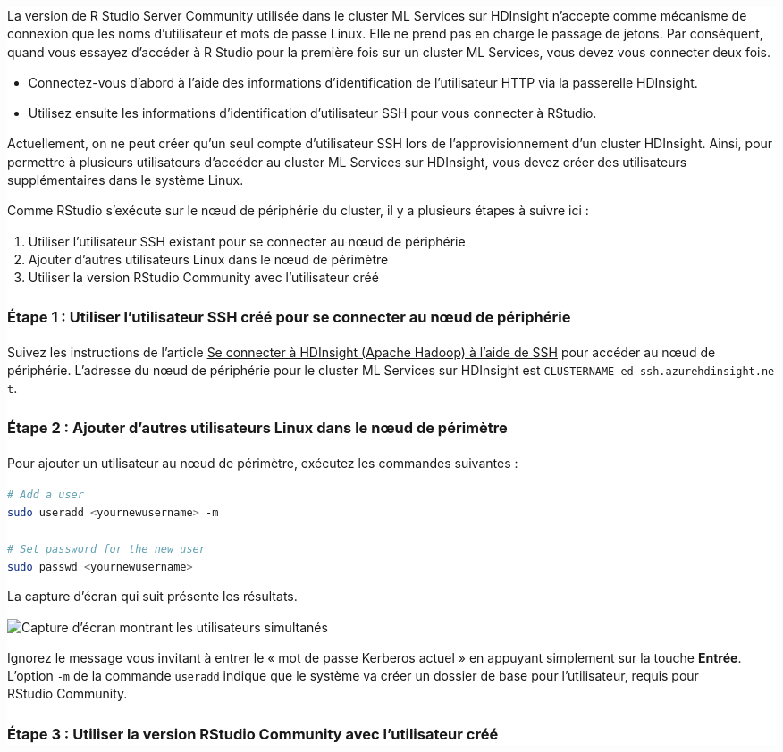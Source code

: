 La version de R Studio Server Community utilisée dans le cluster ML Services sur HDInsight n’accepte comme mécanisme de connexion que les noms d’utilisateur et mots de passe Linux. Elle ne prend pas en charge le passage de jetons. Par conséquent, quand vous essayez d’accéder à R Studio pour la première fois sur un cluster ML Services, vous devez vous connecter deux fois.

- Connectez-vous d’abord à l’aide des informations d’identification de l’utilisateur HTTP via la passerelle HDInsight.

- Utilisez ensuite les informations d’identification d’utilisateur SSH pour vous connecter à RStudio.
  
Actuellement, on ne peut créer qu’un seul compte d’utilisateur SSH lors de l’approvisionnement d’un cluster HDInsight. Ainsi, pour permettre à plusieurs utilisateurs d’accéder au cluster ML Services sur HDInsight, vous devez créer des utilisateurs supplémentaires dans le système Linux.

Comme RStudio s’exécute sur le nœud de périphérie du cluster, il y a plusieurs étapes à suivre ici :

1. Utiliser l’utilisateur SSH existant pour se connecter au nœud de périphérie
2. Ajouter d’autres utilisateurs Linux dans le nœud de périmètre
3. Utiliser la version RStudio Community avec l’utilisateur créé

### <a name="step-1-use-the-created-ssh-user-to-sign-in-to-the-edge-node"></a>Étape 1 : Utiliser l’utilisateur SSH créé pour se connecter au nœud de périphérie

Suivez les instructions de l’article [Se connecter à HDInsight (Apache Hadoop) à l’aide de SSH](../hdinsight-hadoop-linux-use-ssh-unix.md) pour accéder au nœud de périphérie. L’adresse du nœud de périphérie pour le cluster ML Services sur HDInsight est `CLUSTERNAME-ed-ssh.azurehdinsight.net`.

### <a name="step-2-add-more-linux-users-in-edge-node"></a>Étape 2 : Ajouter d’autres utilisateurs Linux dans le nœud de périmètre

Pour ajouter un utilisateur au nœud de périmètre, exécutez les commandes suivantes :

```bash
# Add a user 
sudo useradd <yournewusername> -m

# Set password for the new user
sudo passwd <yournewusername>
```

La capture d’écran qui suit présente les résultats.

![Capture d’écran montrant les utilisateurs simultanés](./media/r-server-hdinsight-manage/hdi-concurrent-users2.png)

Ignorez le message vous invitant à entrer le « mot de passe Kerberos actuel » en appuyant simplement sur la touche **Entrée**. L’option `-m` de la commande `useradd` indique que le système va créer un dossier de base pour l’utilisateur, requis pour RStudio Community.

### <a name="step-3-use-rstudio-community-version-with-the-user-created"></a>Étape 3 : Utiliser la version RStudio Community avec l’utilisateur créé
